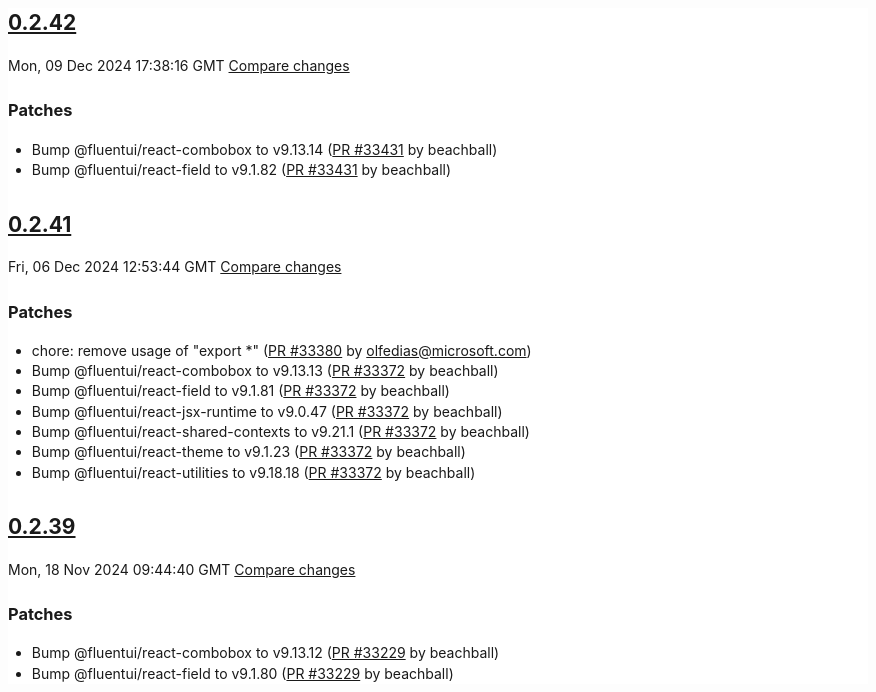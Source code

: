 ## [0.2.42](https://github.com/microsoft/fluentui/tree/@fluentui/react-timepicker-compat_v0.2.42)

Mon, 09 Dec 2024 17:38:16 GMT 
[Compare changes](https://github.com/microsoft/fluentui/compare/@fluentui/react-timepicker-compat_v0.2.41..@fluentui/react-timepicker-compat_v0.2.42)

### Patches

- Bump @fluentui/react-combobox to v9.13.14 ([PR #33431](https://github.com/microsoft/fluentui/pull/33431) by beachball)
- Bump @fluentui/react-field to v9.1.82 ([PR #33431](https://github.com/microsoft/fluentui/pull/33431) by beachball)

## [0.2.41](https://github.com/microsoft/fluentui/tree/@fluentui/react-timepicker-compat_v0.2.41)

Fri, 06 Dec 2024 12:53:44 GMT 
[Compare changes](https://github.com/microsoft/fluentui/compare/@fluentui/react-timepicker-compat_v0.2.39..@fluentui/react-timepicker-compat_v0.2.41)

### Patches

- chore: remove usage of "export *"  ([PR #33380](https://github.com/microsoft/fluentui/pull/33380) by olfedias@microsoft.com)
- Bump @fluentui/react-combobox to v9.13.13 ([PR #33372](https://github.com/microsoft/fluentui/pull/33372) by beachball)
- Bump @fluentui/react-field to v9.1.81 ([PR #33372](https://github.com/microsoft/fluentui/pull/33372) by beachball)
- Bump @fluentui/react-jsx-runtime to v9.0.47 ([PR #33372](https://github.com/microsoft/fluentui/pull/33372) by beachball)
- Bump @fluentui/react-shared-contexts to v9.21.1 ([PR #33372](https://github.com/microsoft/fluentui/pull/33372) by beachball)
- Bump @fluentui/react-theme to v9.1.23 ([PR #33372](https://github.com/microsoft/fluentui/pull/33372) by beachball)
- Bump @fluentui/react-utilities to v9.18.18 ([PR #33372](https://github.com/microsoft/fluentui/pull/33372) by beachball)

## [0.2.39](https://github.com/microsoft/fluentui/tree/@fluentui/react-timepicker-compat_v0.2.39)

Mon, 18 Nov 2024 09:44:40 GMT 
[Compare changes](https://github.com/microsoft/fluentui/compare/@fluentui/react-timepicker-compat_v0.2.37..@fluentui/react-timepicker-compat_v0.2.39)

### Patches

- Bump @fluentui/react-combobox to v9.13.12 ([PR #33229](https://github.com/microsoft/fluentui/pull/33229) by beachball)
- Bump @fluentui/react-field to v9.1.80 ([PR #33229](https://github.com/microsoft/fluentui/pull/33229) by beachball)
